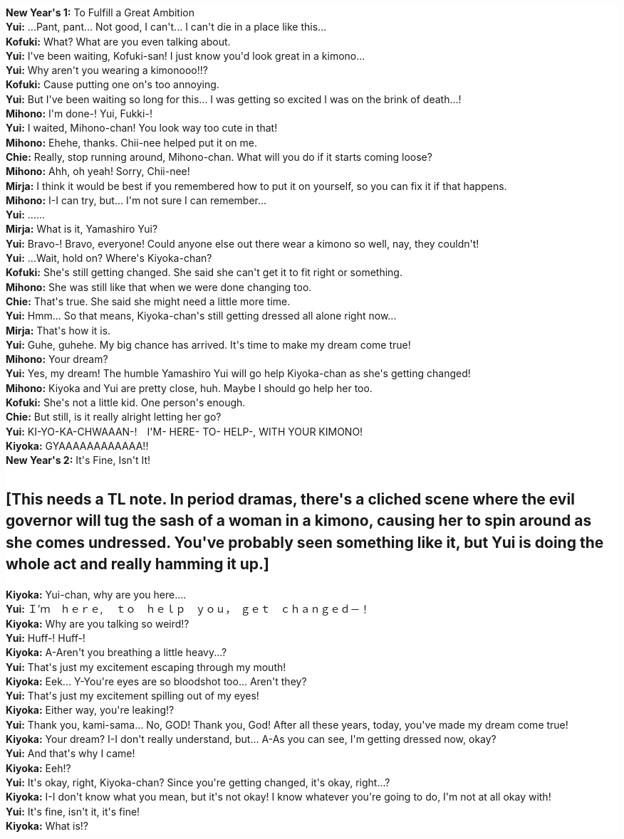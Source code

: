   
**New Year's 1:** To Fulfill a Great Ambition  
**Yui:** ...Pant, pant... Not good, I can't... I can't die in a place like this...  
**Kofuki:** What? What are you even talking about.  
**Yui:** I've been waiting, Kofuki-san\! I just know you'd look great in a kimono...  
**Yui:** Why aren't you wearing a kimonooo\!\!?  
**Kofuki:** Cause putting one on's too annoying.  
**Yui:** But I've been waiting so long for this... I was getting so excited I was on the brink of death...\!  
**Mihono:** I'm done-\! Yui, Fukki-\!  
**Yui:** I waited, Mihono-chan\! You look way too cute in that\!  
**Mihono:** Ehehe, thanks. Chii-nee helped put it on me.  
**Chie:** Really, stop running around, Mihono-chan. What will you do if it starts coming loose?  
**Mihono:** Ahh, oh yeah\! Sorry, Chii-nee\!  
**Mirja:** I think it would be best if you remembered how to put it on yourself, so you can fix it if that happens.  
**Mihono:** I-I can try, but... I'm not sure I can remember...  
**Yui:** ......  
**Mirja:** What is it, Yamashiro Yui?  
**Yui:** Bravo-\! Bravo, everyone\! Could anyone else out there wear a kimono so well, nay, they couldn't\!  
**Yui:** ...Wait, hold on? Where's Kiyoka-chan?  
**Kofuki:** She's still getting changed. She said she can't get it to fit right or something.  
**Mihono:** She was still like that when we were done changing too.  
**Chie:** That's true. She said she might need a little more time.  
**Yui:** Hmm... So that means, Kiyoka-chan's still getting dressed all alone right now...  
**Mirja:** That's how it is.  
**Yui:** Guhe, guhehe. My big chance has arrived. It's time to make my dream come true\!  
**Mihono:** Your dream?  
**Yui:** Yes, my dream\! The humble Yamashiro Yui will go help Kiyoka-chan as she's getting changed\!  
**Mihono:** Kiyoka and Yui are pretty close, huh. Maybe I should go help her too.  
**Kofuki:** She's not a little kid. One person's enough.  
**Chie:** But still, is it really alright letting her go?  
**Yui:** KI-YO-KA-CHWAAAN-\!　I'M- HERE- TO- HELP-, WITH YOUR KIMONO\!  
**Kiyoka:** GYAAAAAAAAAAAA\!\!  
**New Year's 2:** It's Fine, Isn't It\!  

## [This needs a TL note. In period dramas, there's a cliched scene where the evil governor will tug the sash of a woman in a kimono, causing her to spin around as she comes undressed. You've probably seen something like it, but Yui is doing the whole act and really hamming it up.]
**Kiyoka:** Yui-chan, why are you here....  
**Yui:** Ｉ’ｍ　ｈｅｒｅ, 　ｔｏ　ｈｅｌｐ　ｙｏｕ，　ｇｅｔ　ｃｈａｎｇｅｄ－！  
**Kiyoka:** Why are you talking so weird\!?  
**Yui:** Huff-\! Huff-\!  
**Kiyoka:** A-Aren't you breathing a little heavy...?  
**Yui:** That's just my excitement escaping through my mouth\!  
**Kiyoka:** Eek... Y-You're eyes are so bloodshot too... Aren't they?  
**Yui:** That's just my excitement spilling out of my eyes\!  
**Kiyoka:** Either way, you're leaking\!?  
**Yui:** Thank you, kami-sama... No, GOD\! Thank you, God\! After all these years, today, you've made my dream come true\!  
**Kiyoka:** Your dream? I-I don't really understand, but... A-As you can see, I'm getting dressed now, okay?  
**Yui:** And that's why I came\!  
**Kiyoka:** Eeh\!?  
**Yui:** It's okay, right, Kiyoka-chan? Since you're getting changed, it's okay, right...?  
**Kiyoka:** I-I don't know what you mean, but it's not okay\! I know whatever you're going to do, I'm not at all okay with\!  
**Yui:** It's fine, isn't it, it's fine\!  
**Kiyoka:** What is\!?  